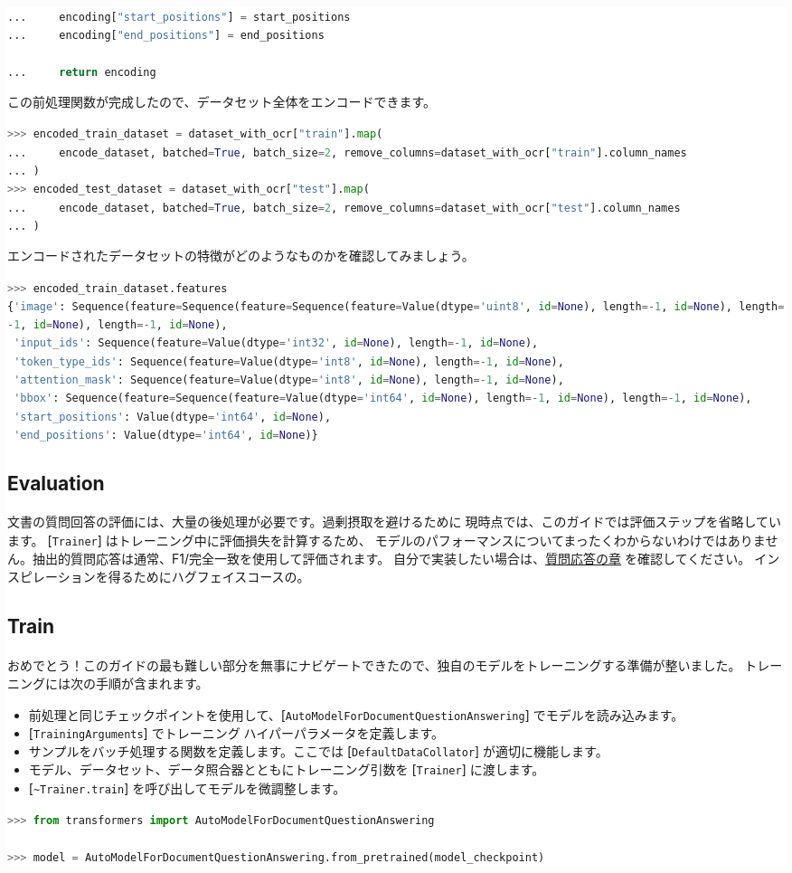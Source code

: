 ```py
...     encoding["start_positions"] = start_positions
...     encoding["end_positions"] = end_positions

...     return encoding
```

この前処理関数が完成したので、データセット全体をエンコードできます。

```py
>>> encoded_train_dataset = dataset_with_ocr["train"].map(
...     encode_dataset, batched=True, batch_size=2, remove_columns=dataset_with_ocr["train"].column_names
... )
>>> encoded_test_dataset = dataset_with_ocr["test"].map(
...     encode_dataset, batched=True, batch_size=2, remove_columns=dataset_with_ocr["test"].column_names
... )
```

エンコードされたデータセットの特徴がどのようなものかを確認してみましょう。

```py
>>> encoded_train_dataset.features
{'image': Sequence(feature=Sequence(feature=Sequence(feature=Value(dtype='uint8', id=None), length=-1, id=None), length=-1, id=None), length=-1, id=None),
 'input_ids': Sequence(feature=Value(dtype='int32', id=None), length=-1, id=None),
 'token_type_ids': Sequence(feature=Value(dtype='int8', id=None), length=-1, id=None),
 'attention_mask': Sequence(feature=Value(dtype='int8', id=None), length=-1, id=None),
 'bbox': Sequence(feature=Sequence(feature=Value(dtype='int64', id=None), length=-1, id=None), length=-1, id=None),
 'start_positions': Value(dtype='int64', id=None),
 'end_positions': Value(dtype='int64', id=None)}
```

## Evaluation

文書の質問回答の評価には、大量の後処理が必要です。過剰摂取を避けるために
現時点では、このガイドでは評価ステップを省略しています。 [`Trainer`] はトレーニング中に評価損失を計算するため、
モデルのパフォーマンスについてまったくわからないわけではありません。抽出的質問応答は通常、F1/完全一致を使用して評価されます。
自分で実装したい場合は、[質問応答の章](https://huggingface.co/course/chapter7/7?fw=pt#postprocessing) を確認してください。
インスピレーションを得るためにハグフェイスコースの。

## Train

おめでとう！このガイドの最も難しい部分を無事にナビゲートできたので、独自のモデルをトレーニングする準備が整いました。
トレーニングには次の手順が含まれます。
* 前処理と同じチェックポイントを使用して、[`AutoModelForDocumentQuestionAnswering`] でモデルを読み込みます。
* [`TrainingArguments`] でトレーニング ハイパーパラメータを定義します。
* サンプルをバッチ処理する関数を定義します。ここでは [`DefaultDataCollat​​or`] が適切に機能します。
* モデル、データセット、データ照合器とともにトレーニング引数を [`Trainer`] に渡します。
* [`~Trainer.train`] を呼び出してモデルを微調整します。

```py
>>> from transformers import AutoModelForDocumentQuestionAnswering

>>> model = AutoModelForDocumentQuestionAnswering.from_pretrained(model_checkpoint)
```
